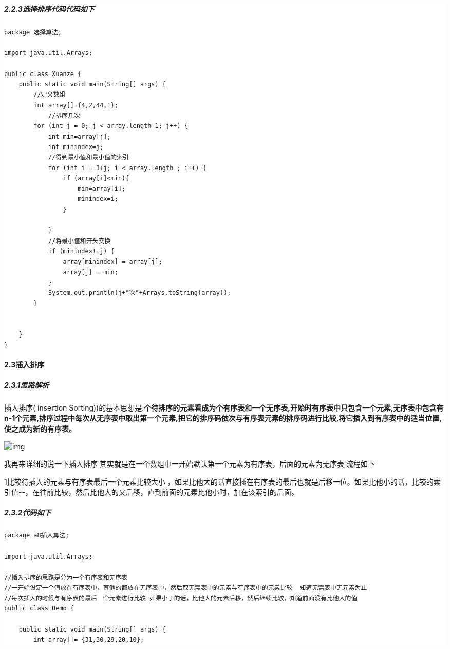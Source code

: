 ##### **2.2.3选择排序代码代码如下**

```
package 选择算法;

import java.util.Arrays;

public class Xuanze {
    public static void main(String[] args) {
        //定义数组
        int array[]={4,2,44,1};
            //排序几次
        for (int j = 0; j < array.length-1; j++) {
            int min=array[j];
            int minindex=j;
            //得到最小值和最小值的索引
            for (int i = 1+j; i < array.length ; i++) {
                if (array[i]<min){
                    min=array[i];
                    minindex=i;
                }

            }
            //将最小值和开头交换
            if (minindex!=j) {
                array[minindex] = array[j];
                array[j] = min;
            }
            System.out.println(j+"次"+Arrays.toString(array));
        }


    }
}

```

#### **2.3插入排序**

##### **2.3.1思路解析**

插入排序( insertion Sorting))的基本思想是:**个待排序的元素看成为个有序表和一个无序表,开始时有序表中只包含一个元素,无序表中包含有n-1个元素,排序过程中每次从无序表中取出第一个元素,把它的排序码依次与有序表元素的排序码进行比较,将它插入到有序表中的适当位置,使之成为新的有序表。**

![img](http://inis.inis1719.cn/202206021240640.png)

我再来详细的说一下插入排序 其实就是在一个数组中一开始默认第一个元素为有序表，后面的元素为无序表 流程如下

1比较待插入的元素与有序表最后一个元素比较大小 ，如果比他大的话直接插在有序表的最后也就是后移一位。如果比他小的话，比较的索引值--，在往前比较，然后比他大的又后移，直到前面的元素比他小时，加在该索引的后面。

##### **2.3.2代码如下**

```
package a8插入算法;

import java.util.Arrays;

//插入排序的思路是分为一个有序表和无序表
//一开始设定一个值放在有序表中，其他的都放在无序表中，然后取无需表中的元素与有序表中的元素比较  知道无需表中无元素为止
//每次插入的时候与有序表的最后一个元素进行比较 如果小于的话，比他大的元素后移，然后继续比较，知道前面没有比他大的值
public class Demo {

    public static void main(String[] args) {
        int array[]= {31,30,29,20,10};

```